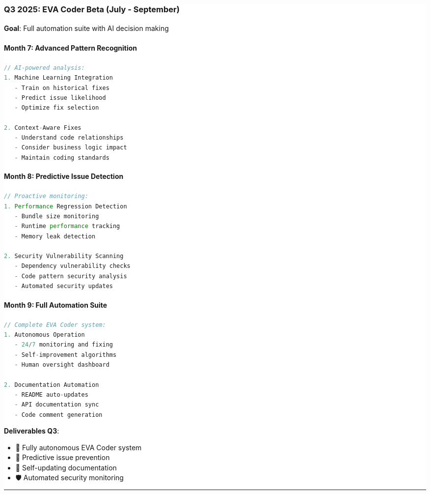 ### **Q3 2025: EVA Coder Beta** (July - September)

**Goal**: Full automation suite with AI decision making

#### Month 7: Advanced Pattern Recognition

```typescript
// AI-powered analysis:
1. Machine Learning Integration
   - Train on historical fixes
   - Predict issue likelihood
   - Optimize fix selection

2. Context-Aware Fixes
   - Understand code relationships
   - Consider business logic impact
   - Maintain coding standards
```

#### Month 8: Predictive Issue Detection

```typescript
// Proactive monitoring:
1. Performance Regression Detection
   - Bundle size monitoring
   - Runtime performance tracking
   - Memory leak detection

2. Security Vulnerability Scanning
   - Dependency vulnerability checks
   - Code pattern security analysis
   - Automated security updates
```

#### Month 9: Full Automation Suite

```typescript
// Complete EVA Coder system:
1. Autonomous Operation
   - 24/7 monitoring and fixing
   - Self-improvement algorithms
   - Human oversight dashboard

2. Documentation Automation
   - README auto-updates
   - API documentation sync
   - Code comment generation
```

**Deliverables Q3**:

- 🤖 Fully autonomous EVA Coder system
- 🔮 Predictive issue prevention
- 📖 Self-updating documentation
- 🛡️ Automated security monitoring

---